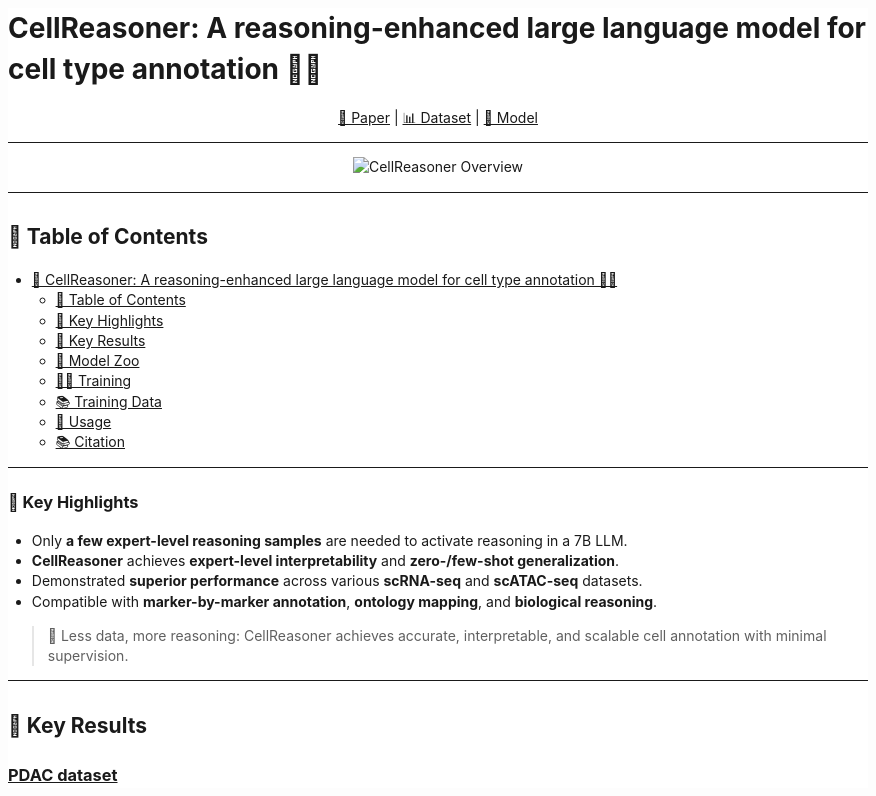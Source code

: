 # CellReasoner: A reasoning-enhanced large language model for cell type annotation 🧬🧠

<div align="center">

[📄 Paper](https://www.biorxiv.org/content/10.1101/2025.05.20.655112v1) | [📊 Dataset](#-training-data) | [🤖 Model](https://huggingface.co/guangshuo/CellReasoner-7B)

</div>

---

<div align="center">
  <img src="figures/fig1.png" alt="CellReasoner Overview" width="80%">
</div>


---
## 📌 Table of Contents

- [📖 CellReasoner: A reasoning-enhanced large language model for cell type annotation 🧬🧠](#cellreasoner-a-reasoning-enhanced-large-language-model-for-cell-type-annotation-🧬🧠)
  - [📌 Table of Contents](#-table-of-contents)
  - [🔬 Key Highlights](#-key-highlights)
  - [🔑 Key Results](#-key-results)
  - [🧠 Model Zoo](#-model-zoo)
  - [🏋️‍♂️ Training](#-training)
  - [📚 Training Data](#-training-data)
  - [🚀 Usage](#-usage)
  - [📚 Citation](#citation)

---

### 🔬 Key Highlights

- Only **a few expert-level reasoning samples** are needed to activate reasoning in a 7B LLM.
- **CellReasoner** achieves **expert-level interpretability** and **zero-/few-shot generalization**.
- Demonstrated **superior performance** across various **scRNA-seq** and **scATAC-seq** datasets.
- Compatible with **marker-by-marker annotation**, **ontology mapping**, and **biological reasoning**.

> 🧠 Less data, more reasoning: CellReasoner achieves accurate, interpretable, and scalable cell annotation with minimal supervision.

---

## 🔑 Key Results

### [PDAC dataset](https://www.ncbi.nlm.nih.gov/geo/query/acc.cgi?acc=GSE197177)
